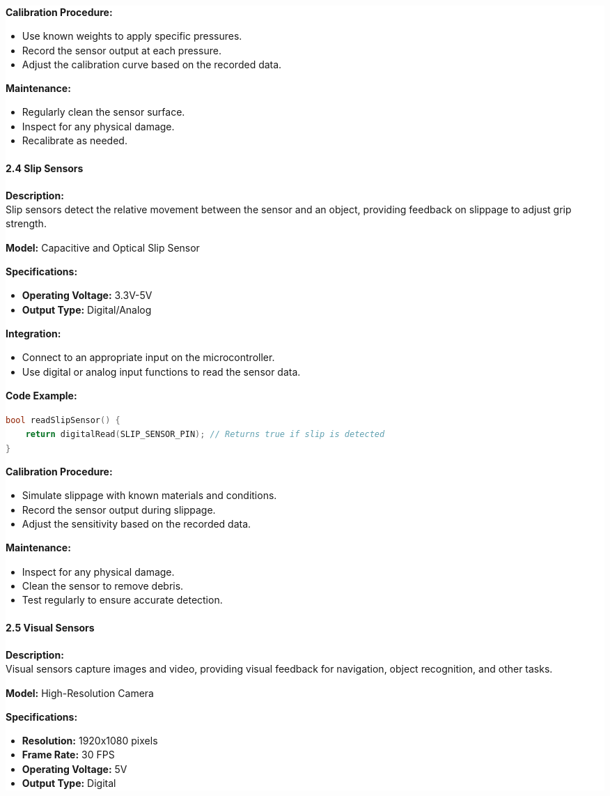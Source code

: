 **Calibration Procedure:**
- Use known weights to apply specific pressures.
- Record the sensor output at each pressure.
- Adjust the calibration curve based on the recorded data.

**Maintenance:**
- Regularly clean the sensor surface.
- Inspect for any physical damage.
- Recalibrate as needed.

#### 2.4 Slip Sensors

**Description:**  
Slip sensors detect the relative movement between the sensor and an object, providing feedback on slippage to adjust grip strength.

**Model:** Capacitive and Optical Slip Sensor

**Specifications:**
- **Operating Voltage:** 3.3V-5V
- **Output Type:** Digital/Analog

**Integration:**
- Connect to an appropriate input on the microcontroller.
- Use digital or analog input functions to read the sensor data.

**Code Example:**
```c
bool readSlipSensor() {
    return digitalRead(SLIP_SENSOR_PIN); // Returns true if slip is detected
}
```

**Calibration Procedure:**
- Simulate slippage with known materials and conditions.
- Record the sensor output during slippage.
- Adjust the sensitivity based on the recorded data.

**Maintenance:**
- Inspect for any physical damage.
- Clean the sensor to remove debris.
- Test regularly to ensure accurate detection.

#### 2.5 Visual Sensors

**Description:**  
Visual sensors capture images and video, providing visual feedback for navigation, object recognition, and other tasks.

**Model:** High-Resolution Camera

**Specifications:**
- **Resolution:** 1920x1080 pixels
- **Frame Rate:** 30 FPS
- **Operating Voltage:** 5V
- **Output Type:** Digital
